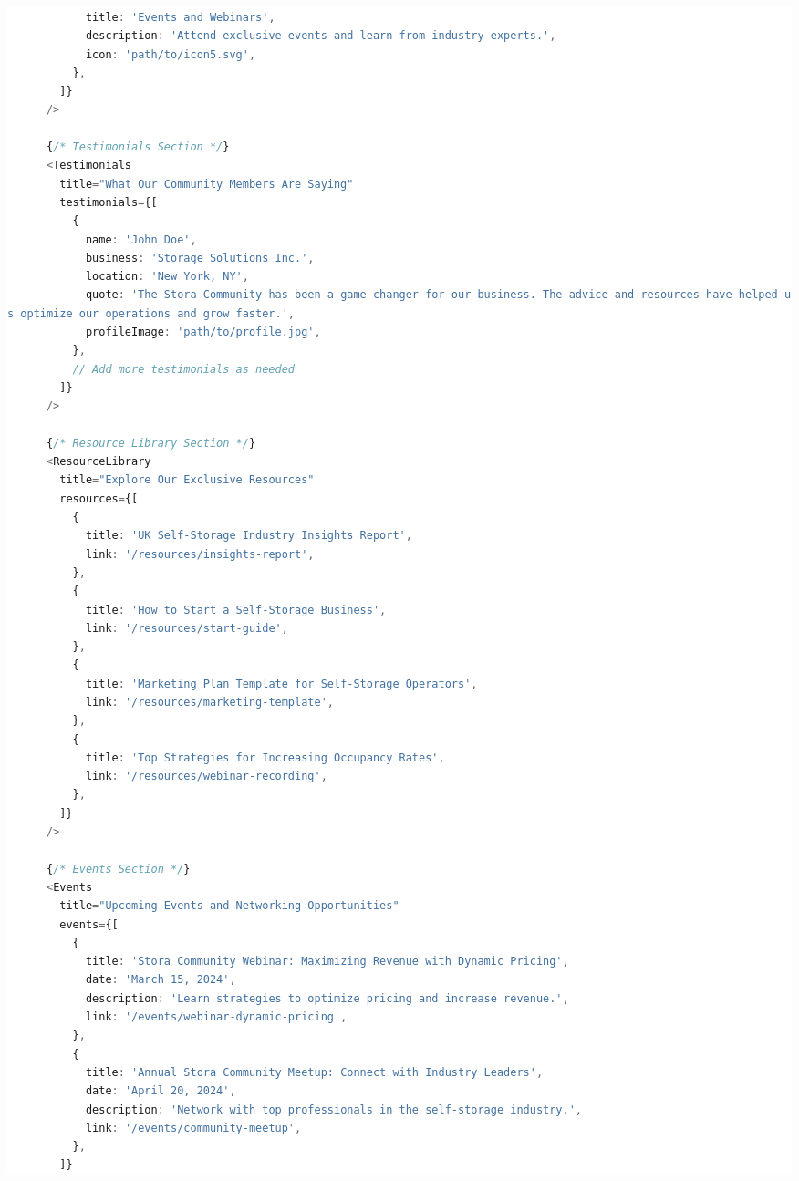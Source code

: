 ```typescript
            title: 'Events and Webinars',
            description: 'Attend exclusive events and learn from industry experts.',
            icon: 'path/to/icon5.svg',
          },
        ]}
      />

      {/* Testimonials Section */}
      <Testimonials
        title="What Our Community Members Are Saying"
        testimonials={[
          {
            name: 'John Doe',
            business: 'Storage Solutions Inc.',
            location: 'New York, NY',
            quote: 'The Stora Community has been a game-changer for our business. The advice and resources have helped us optimize our operations and grow faster.',
            profileImage: 'path/to/profile.jpg',
          },
          // Add more testimonials as needed
        ]}
      />

      {/* Resource Library Section */}
      <ResourceLibrary
        title="Explore Our Exclusive Resources"
        resources={[
          {
            title: 'UK Self-Storage Industry Insights Report',
            link: '/resources/insights-report',
          },
          {
            title: 'How to Start a Self-Storage Business',
            link: '/resources/start-guide',
          },
          {
            title: 'Marketing Plan Template for Self-Storage Operators',
            link: '/resources/marketing-template',
          },
          {
            title: 'Top Strategies for Increasing Occupancy Rates',
            link: '/resources/webinar-recording',
          },
        ]}
      />

      {/* Events Section */}
      <Events
        title="Upcoming Events and Networking Opportunities"
        events={[
          {
            title: 'Stora Community Webinar: Maximizing Revenue with Dynamic Pricing',
            date: 'March 15, 2024',
            description: 'Learn strategies to optimize pricing and increase revenue.',
            link: '/events/webinar-dynamic-pricing',
          },
          {
            title: 'Annual Stora Community Meetup: Connect with Industry Leaders',
            date: 'April 20, 2024',
            description: 'Network with top professionals in the self-storage industry.',
            link: '/events/community-meetup',
          },
        ]}
```
